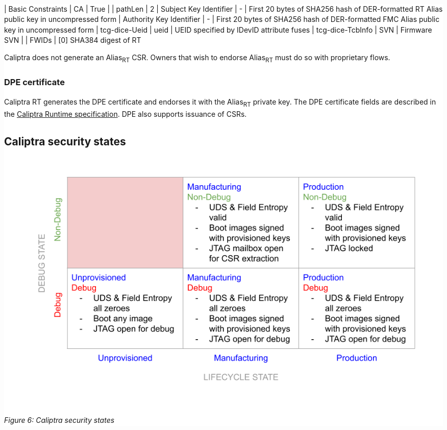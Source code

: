 | Basic Constraints              | CA           | True
|                                | pathLen      | 2
| Subject Key Identifier         | -            | First 20 bytes of SHA256 hash of DER-formatted RT Alias public key in uncompressed form
| Authority Key Identifier       | -            | First 20 bytes of SHA256 hash of DER-formatted FMC Alias public key in uncompressed form
| tcg-dice-Ueid                  | ueid         | UEID specified by IDevID attribute fuses
| tcg-dice-TcbInfo               | SVN          | Firmware SVN
|                                | FWIDs        | [0] SHA384 digest of RT

Caliptra does not generate an Alias<sub>RT</sub> CSR. Owners that wish to endorse Alias<sub>RT</sub> must do so with proprietary flows.

### DPE certificate

Caliptra RT generates the DPE certificate and endorses it with the Alias<sub>RT</sub> private key. The DPE certificate fields are described in the [Caliptra Runtime specification](https://github.com/chipsalliance/caliptra-sw/blob/main/runtime/README.md). DPE also supports issuance of CSRs.

## Caliptra security states

![](./images/Caliptra_security_states.png)

*Figure 6: Caliptra security states*
